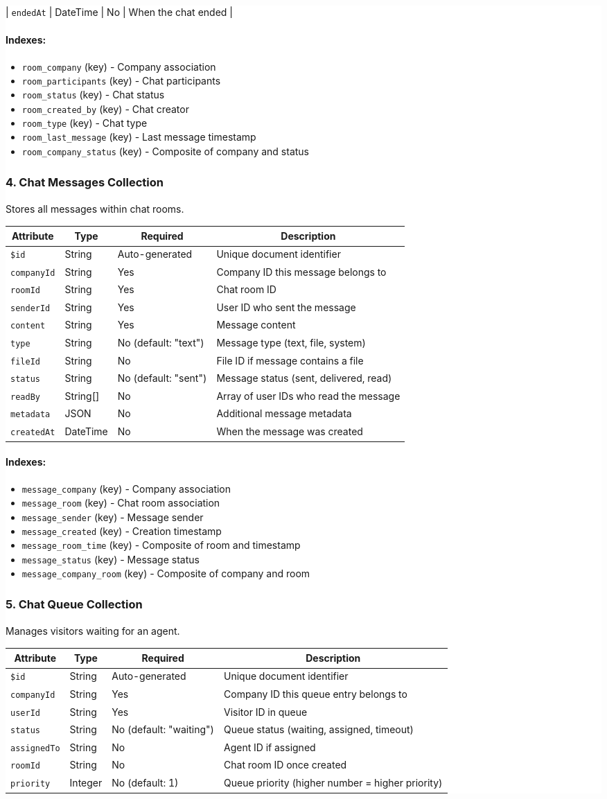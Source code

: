 | `endedAt`       | DateTime | No                      | When the chat ended                  |

#### Indexes:

- `room_company` (key) - Company association
- `room_participants` (key) - Chat participants
- `room_status` (key) - Chat status
- `room_created_by` (key) - Chat creator
- `room_type` (key) - Chat type
- `room_last_message` (key) - Last message timestamp
- `room_company_status` (key) - Composite of company and status

### 4. Chat Messages Collection

Stores all messages within chat rooms.

| Attribute   | Type     | Required             | Description                            |
| ----------- | -------- | -------------------- | -------------------------------------- |
| `$id`       | String   | Auto-generated       | Unique document identifier             |
| `companyId` | String   | Yes                  | Company ID this message belongs to     |
| `roomId`    | String   | Yes                  | Chat room ID                           |
| `senderId`  | String   | Yes                  | User ID who sent the message           |
| `content`   | String   | Yes                  | Message content                        |
| `type`      | String   | No (default: "text") | Message type (text, file, system)      |
| `fileId`    | String   | No                   | File ID if message contains a file     |
| `status`    | String   | No (default: "sent") | Message status (sent, delivered, read) |
| `readBy`    | String[] | No                   | Array of user IDs who read the message |
| `metadata`  | JSON     | No                   | Additional message metadata            |
| `createdAt` | DateTime | No                   | When the message was created           |

#### Indexes:

- `message_company` (key) - Company association
- `message_room` (key) - Chat room association
- `message_sender` (key) - Message sender
- `message_created` (key) - Creation timestamp
- `message_room_time` (key) - Composite of room and timestamp
- `message_status` (key) - Message status
- `message_company_room` (key) - Composite of company and room

### 5. Chat Queue Collection

Manages visitors waiting for an agent.

| Attribute      | Type     | Required                | Description                                      |
| -------------- | -------- | ----------------------- | ------------------------------------------------ |
| `$id`          | String   | Auto-generated          | Unique document identifier                       |
| `companyId`    | String   | Yes                     | Company ID this queue entry belongs to           |
| `userId`       | String   | Yes                     | Visitor ID in queue                              |
| `status`       | String   | No (default: "waiting") | Queue status (waiting, assigned, timeout)        |
| `assignedTo`   | String   | No                      | Agent ID if assigned                             |
| `roomId`       | String   | No                      | Chat room ID once created                        |
| `priority`     | Integer  | No (default: 1)         | Queue priority (higher number = higher priority) |